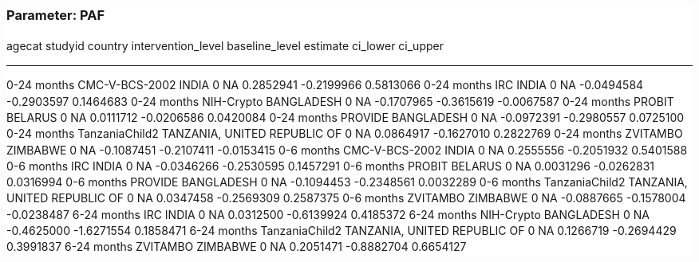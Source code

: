 

### Parameter: PAF


agecat        studyid          country                        intervention_level   baseline_level      estimate     ci_lower     ci_upper
------------  ---------------  -----------------------------  -------------------  ---------------  -----------  -----------  -----------
0-24 months   CMC-V-BCS-2002   INDIA                          0                    NA                 0.2852941   -0.2199966    0.5813066
0-24 months   IRC              INDIA                          0                    NA                -0.0494584   -0.2903597    0.1464683
0-24 months   NIH-Crypto       BANGLADESH                     0                    NA                -0.1707965   -0.3615619   -0.0067587
0-24 months   PROBIT           BELARUS                        0                    NA                 0.0111712   -0.0206586    0.0420084
0-24 months   PROVIDE          BANGLADESH                     0                    NA                -0.0972391   -0.2980557    0.0725100
0-24 months   TanzaniaChild2   TANZANIA, UNITED REPUBLIC OF   0                    NA                 0.0864917   -0.1627010    0.2822769
0-24 months   ZVITAMBO         ZIMBABWE                       0                    NA                -0.1087451   -0.2107411   -0.0153415
0-6 months    CMC-V-BCS-2002   INDIA                          0                    NA                 0.2555556   -0.2051932    0.5401588
0-6 months    IRC              INDIA                          0                    NA                -0.0346266   -0.2530595    0.1457291
0-6 months    PROBIT           BELARUS                        0                    NA                 0.0031296   -0.0262831    0.0316994
0-6 months    PROVIDE          BANGLADESH                     0                    NA                -0.1094453   -0.2348561    0.0032289
0-6 months    TanzaniaChild2   TANZANIA, UNITED REPUBLIC OF   0                    NA                 0.0347458   -0.2569309    0.2587375
0-6 months    ZVITAMBO         ZIMBABWE                       0                    NA                -0.0887665   -0.1578004   -0.0238487
6-24 months   IRC              INDIA                          0                    NA                 0.0312500   -0.6139924    0.4185372
6-24 months   NIH-Crypto       BANGLADESH                     0                    NA                -0.4625000   -1.6271554    0.1858471
6-24 months   TanzaniaChild2   TANZANIA, UNITED REPUBLIC OF   0                    NA                 0.1266719   -0.2694429    0.3991837
6-24 months   ZVITAMBO         ZIMBABWE                       0                    NA                 0.2051471   -0.8882704    0.6654127
